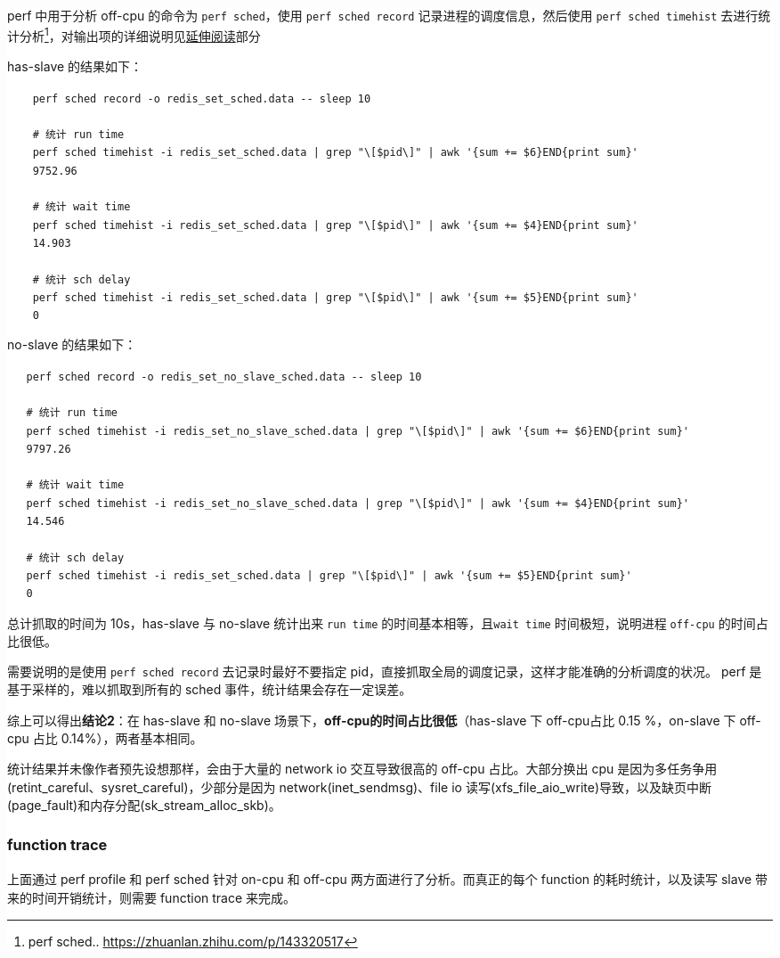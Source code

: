 perf 中用于分析 off-cpu 的命令为 `perf sched`，使用 `perf sched record` 记录进程的调度信息，然后使用 `perf sched timehist` 去进行统计分析[^3]，对输出项的详细说明见[延伸阅读](#延伸阅读)部分

has-slave 的结果如下：

``` shell
    perf sched record -o redis_set_sched.data -- sleep 10

    # 统计 run time
    perf sched timehist -i redis_set_sched.data | grep "\[$pid\]" | awk '{sum += $6}END{print sum}'
    9752.96

    # 统计 wait time
    perf sched timehist -i redis_set_sched.data | grep "\[$pid\]" | awk '{sum += $4}END{print sum}'
    14.903

    # 统计 sch delay
    perf sched timehist -i redis_set_sched.data | grep "\[$pid\]" | awk '{sum += $5}END{print sum}'
    0
```

no-slave 的结果如下：

``` shell
   perf sched record -o redis_set_no_slave_sched.data -- sleep 10

   # 统计 run time
   perf sched timehist -i redis_set_no_slave_sched.data | grep "\[$pid\]" | awk '{sum += $6}END{print sum}' 
   9797.26

   # 统计 wait time
   perf sched timehist -i redis_set_no_slave_sched.data | grep "\[$pid\]" | awk '{sum += $4}END{print sum}' 
   14.546

   # 统计 sch delay
   perf sched timehist -i redis_set_sched.data | grep "\[$pid\]" | awk '{sum += $5}END{print sum}'
   0 
```

总计抓取的时间为 10s，has-slave 与 no-slave 统计出来 `run time` 的时间基本相等，且`wait time` 时间极短，说明进程 `off-cpu` 的时间占比很低。

需要说明的是使用 `perf sched record` 去记录时最好不要指定 pid，直接抓取全局的调度记录，这样才能准确的分析调度的状况。 perf 是基于采样的，难以抓取到所有的 sched 事件，统计结果会存在一定误差。

综上可以得出**结论2**：在 has-slave 和 no-slave 场景下，**off-cpu的时间占比很低**（has-slave 下 off-cpu占比 0.15 %，on-slave 下 off-cpu 占比 0.14%），两者基本相同。

统计结果并未像作者预先设想那样，会由于大量的 network io 交互导致很高的 off-cpu 占比。大部分换出 cpu 是因为多任务争用(retint_careful、sysret_careful)，少部分是因为 network(inet_sendmsg)、file io 读写(xfs_file_aio_write)导致，以及缺页中断(page_fault)和内存分配(sk_stream_alloc_skb)。

### function trace

上面通过 perf profile 和 perf sched 针对 on-cpu 和 off-cpu 两方面进行了分析。而真正的每个 function 的耗时统计，以及读写 slave 带来的时间开销统计，则需要 function trace 来完成。


[^1]: redis_psync_protocol(1). Zhipeng Wang. Jan 06 2022, https://saffraan.github.io/redis_psync_protocol(1)/#%E5%91%BD%E4%BB%A4%E5%90%8C%E6%AD%A5
[^2]: man epoll(7). linux. Sep 15 2017, https://man7.org/linux/man-pages/man7/epoll.7.html
[^3]: perf sched.. https://zhuanlan.zhihu.com/p/143320517
[^4]: off-cpu. . https://www.brendangregg.com/offcpuanalysis.html
[^5]: Linux中如何保证数据安全落盘. 黑客画家. Jun 14 2019, https://my.oschina.net/fileoptions/blog/3061997
[^6]: Direct I/O tuning. IBM. Apr 07 2022, https://www.ibm.com/docs/en/aix/7.2?topic=tuning-direct-io
[^7]: SystemTap Beginners Guide. sourceware.org. May 09 2022, https://sourceware.org/systemtap/SystemTap_Beginners_Guide/understanding-how-systemtap-works.html#understanding-architecture-tools